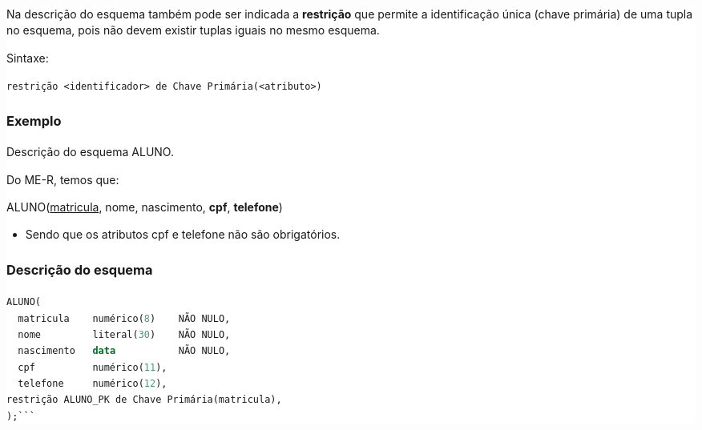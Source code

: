 Na descrição do esquema também pode ser indicada a **restrição** que permite a identificação única (chave primária) de uma tupla no esquema, pois não devem existir tuplas iguais no mesmo esquema.

Sintaxe:

`restrição <identificador> de Chave Primária(<atributo>)`

### Exemplo

Descrição do esquema ALUNO.

Do ME-R, temos que: 

ALUNO(<span style="text-decoration: underline">matricula</span>, nome, nascimento, **cpf**, **telefone**)

- Sendo que os atributos cpf e telefone não são obrigatórios.

### Descrição do esquema

```sql
ALUNO(
  matricula    numérico(8)    NÃO NULO, 
  nome         literal(30)    NÃO NULO,
  nascimento   data           NÃO NULO, 
  cpf          numérico(11), 
  telefone     numérico(12), 
restrição ALUNO_PK de Chave Primária(matricula),
);```
